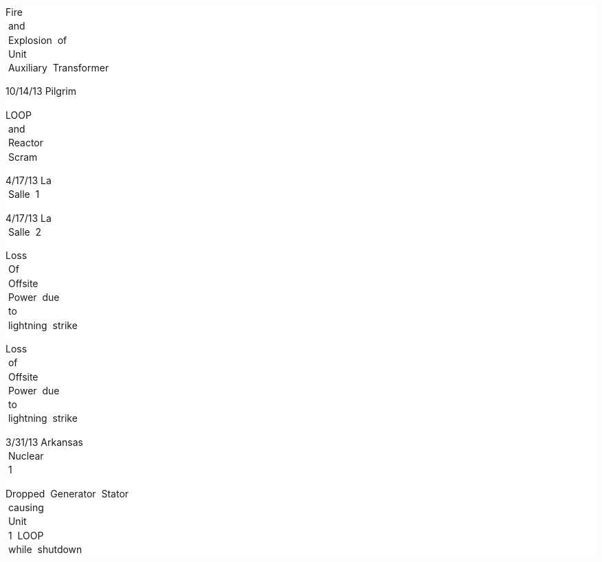 Fire	
  and	
  Explosion	
  of	
  Unit	
  Auxiliary	
  Transformer

10/14/13 Pilgrim

LOOP	
  and	
  Reactor	
  Scram

4/17/13 La	
  Salle	
  1

4/17/13 La	
  Salle	
  2

Loss	
  Of	
  Offsite	
  Power	
  due	
  to	
  lightning	
  strike

Loss	
  of	
  Offsite	
  Power	
  due	
  to	
  lightning	
  strike

3/31/13 Arkansas	
  Nuclear	
  1

Dropped	
  Generator	
  Stator	
  causing	
  Unit	
  1	
  LOOP	
  while	
  shutdown

